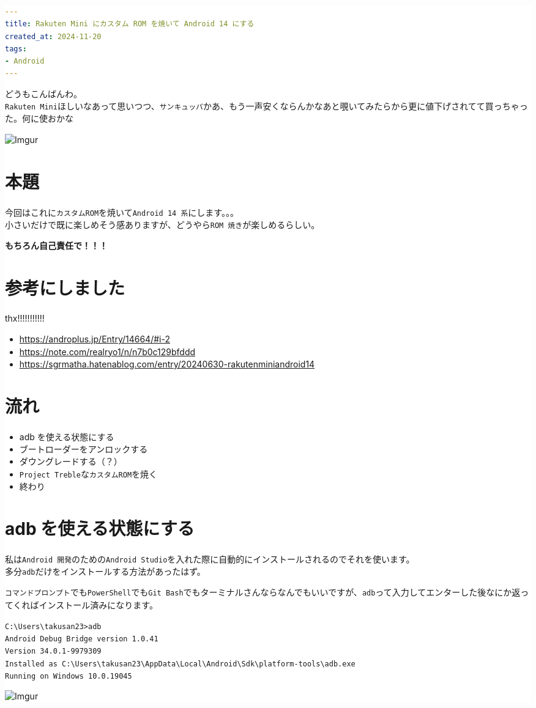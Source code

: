 ```yaml
---
title: Rakuten Mini にカスタム ROM を焼いて Android 14 にする
created_at: 2024-11-20
tags:
- Android
---
```

どうもこんばんわ。  
`Rakuten Mini`ほしいなあって思いつつ、`サンキュッパ`かあ、もう一声安くならんかなあと覗いてみたらから更に値下げされてて買っちゃった。何に使おかな  

![Imgur](https://i.imgur.com/ZVyeewC.png)

# 本題
今回はこれに`カスタムROM`を焼いて`Android 14 系`にします。。。  
小さいだけで既に楽しめそう感ありますが、どうやら`ROM 焼き`が楽しめるらしい。

**もちろん自己責任で！！！**

# 参考にしました
thx!!!!!!!!!!!

- https://androplus.jp/Entry/14664/#i-2
- https://note.com/realryo1/n/n7b0c129bfddd
- https://sgrmatha.hatenablog.com/entry/20240630-rakutenminiandroid14

# 流れ

- adb を使える状態にする
- ブートローダーをアンロックする
- ダウングレードする（？）
- `Project Treble`な`カスタムROM`を焼く
- 終わり

# adb を使える状態にする
私は`Android 開発`のための`Android Studio`を入れた際に自動的にインストールされるのでそれを使います。  
多分`adb`だけをインストールする方法があったはず。

`コマンドプロンプト`でも`PowerShell`でも`Git Bash`でもターミナルさんならなんでもいいですが、`adb`って入力してエンターした後なにか返ってくればインストール済みになります。  

```shell
C:\Users\takusan23>adb
Android Debug Bridge version 1.0.41
Version 34.0.1-9979309
Installed as C:\Users\takusan23\AppData\Local\Android\Sdk\platform-tools\adb.exe
Running on Windows 10.0.19045
```

![Imgur](https://i.imgur.com/dJOS3WJ.png)
